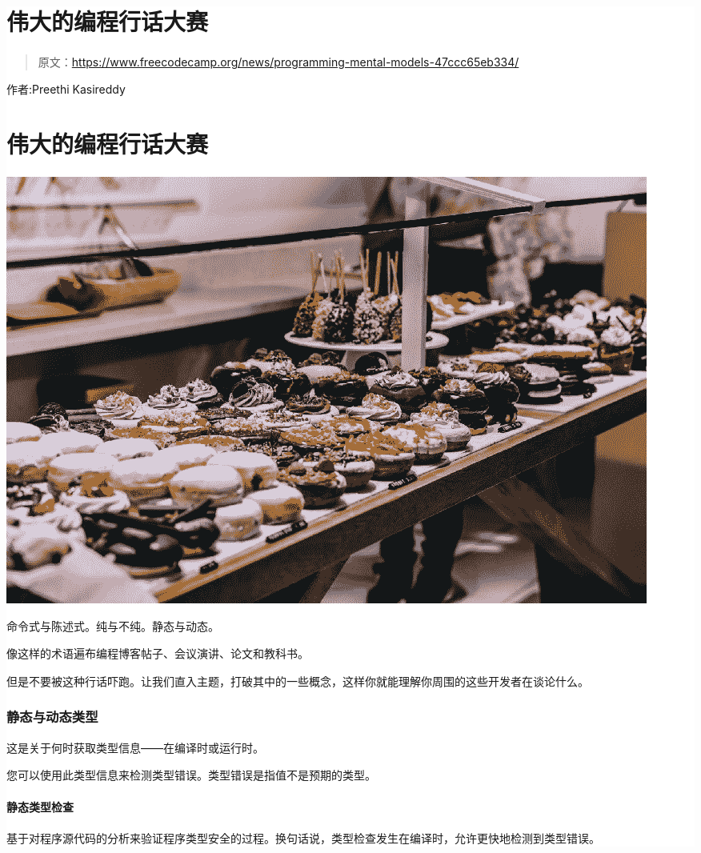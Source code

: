 # 伟大的编程行话大赛

> 原文：<https://www.freecodecamp.org/news/programming-mental-models-47ccc65eb334/>

作者:Preethi Kasireddy

# 伟大的编程行话大赛

![nIcLcrjkyxQq86jiKojhxLILv0ERwGtjRMeC](img/4aec2b51a648591719f392031ab3187a.png)

命令式与陈述式。纯与不纯。静态与动态。

像这样的术语遍布编程博客帖子、会议演讲、论文和教科书。

但是不要被这种行话吓跑。让我们直入主题，打破其中的一些概念，这样你就能理解你周围的这些开发者在谈论什么。

### 静态与动态类型

这是关于何时获取类型信息——在编译时或运行时。

您可以使用此类型信息来检测类型错误。类型错误是指值不是预期的类型。

#### 静态类型检查

基于对程序源代码的分析来验证程序类型安全的过程。换句话说，类型检查发生在编译时，允许更快地检测到类型错误。
